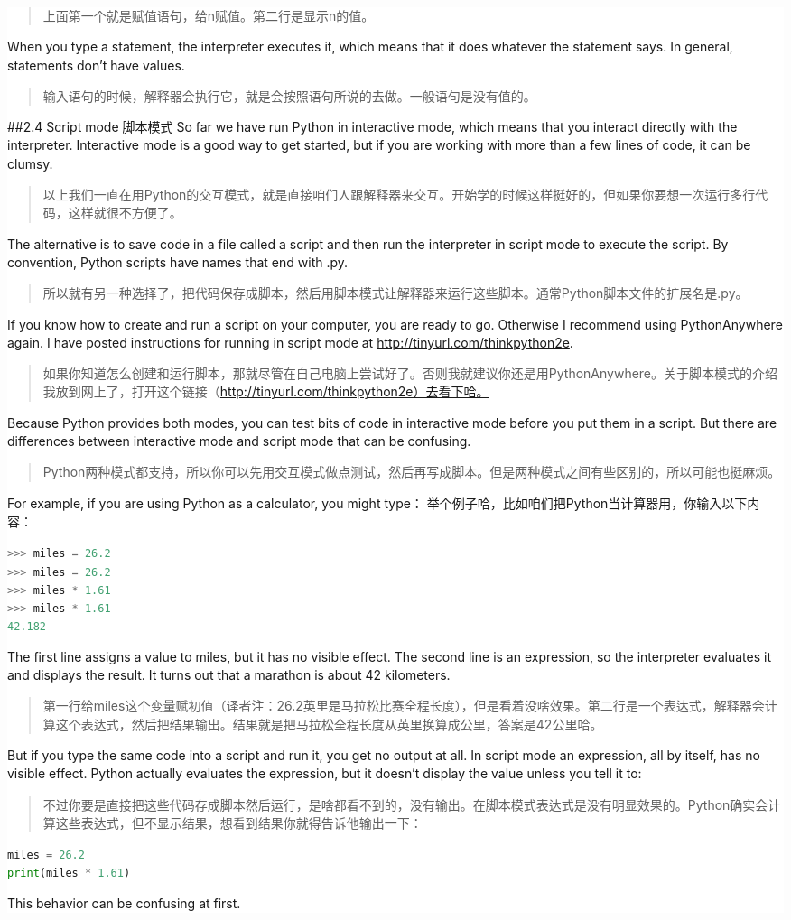 >上面第一个就是赋值语句，给n赋值。第二行是显示n的值。

When you type a statement, the interpreter executes it, which means that it does whatever the statement says. In general, statements don’t have values.

>输入语句的时候，解释器会执行它，就是会按照语句所说的去做。一般语句是没有值的。

##2.4  Script mode 脚本模式
So far we have run Python in interactive mode, which means that you interact directly with the interpreter. Interactive mode is a good way to get started, but if you are working with more than a few lines of code, it can be clumsy.

>以上我们一直在用Python的交互模式，就是直接咱们人跟解释器来交互。开始学的时候这样挺好的，但如果你要想一次运行多行代码，这样就很不方便了。

The alternative is to save code in a file called a script and then run the interpreter in script mode to execute the script. By convention, Python scripts have names that end with .py.

>所以就有另一种选择了，把代码保存成脚本，然后用脚本模式让解释器来运行这些脚本。通常Python脚本文件的扩展名是.py。

If you know how to create and run a script on your computer, you are ready to go. Otherwise I recommend using PythonAnywhere again. I have posted instructions for running in script mode at http://tinyurl.com/thinkpython2e.

>如果你知道怎么创建和运行脚本，那就尽管在自己电脑上尝试好了。否则我就建议你还是用PythonAnywhere。关于脚本模式的介绍我放到网上了，打开这个链接（http://tinyurl.com/thinkpython2e）去看下哈。

Because Python provides both modes, you can test bits of code in interactive mode before you put them in a script. But there are differences between interactive mode and script mode that can be confusing.

>Python两种模式都支持，所以你可以先用交互模式做点测试，然后再写成脚本。但是两种模式之间有些区别的，所以可能也挺麻烦。

For example, if you are using Python as a calculator, you might type：
举个例子哈，比如咱们把Python当计算器用，你输入以下内容：
```Python
>>> miles = 26.2 
>>> miles = 26.2 
>>> miles * 1.61 
>>> miles * 1.61 
42.182 
```
The first line assigns a value to miles, but it has no visible effect. The second line is an expression, so the interpreter evaluates it and displays the result. It turns out that a marathon is about 42 kilometers.

>第一行给miles这个变量赋初值（译者注：26.2英里是马拉松比赛全程长度），但是看着没啥效果。第二行是一个表达式，解释器会计算这个表达式，然后把结果输出。结果就是把马拉松全程长度从英里换算成公里，答案是42公里哈。

But if you type the same code into a script and run it, you get no output at all. In script mode an expression, all by itself, has no visible effect. Python actually evaluates the expression, but it doesn’t display the value unless you tell it to:

>不过你要是直接把这些代码存成脚本然后运行，是啥都看不到的，没有输出。在脚本模式表达式是没有明显效果的。Python确实会计算这些表达式，但不显示结果，想看到结果你就得告诉他输出一下：

```Python
miles = 26.2 
print(miles * 1.61) 
```
This behavior can be confusing at first.
